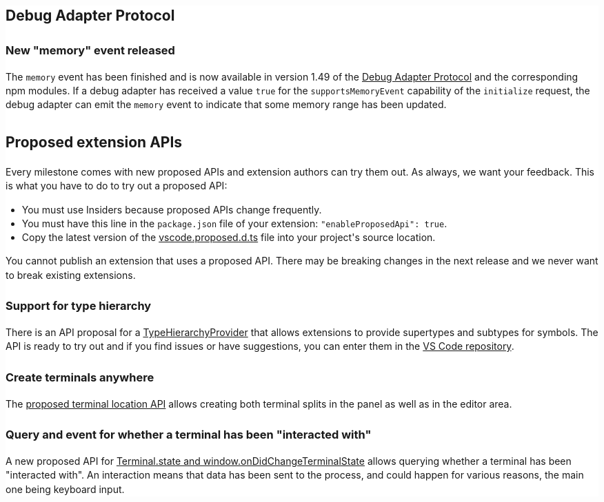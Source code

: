 ## Debug Adapter Protocol

### New "memory" event released

The `memory` event has been finished and is now available in version 1.49 of the
[Debug Adapter Protocol](https://microsoft.github.io/debug-adapter-protocol/)
and the corresponding npm modules. If a debug adapter has received a value
`true` for the `supportsMemoryEvent` capability of the `initialize` request, the
debug adapter can emit the `memory` event to indicate that some memory range has
been updated.

## Proposed extension APIs

Every milestone comes with new proposed APIs and extension authors can try them
out. As always, we want your feedback. This is what you have to do to try out a
proposed API:

-   You must use Insiders because proposed APIs change frequently.
-   You must have this line in the `package.json` file of your extension:
    `"enableProposedApi": true`.
-   Copy the latest version of the
    [vscode.proposed.d.ts](https://github.com/microsoft/vscode/blob/main/src/vs/vscode.proposed.d.ts)
    file into your project's source location.

You cannot publish an extension that uses a proposed API. There may be breaking
changes in the next release and we never want to break existing extensions.

### Support for type hierarchy

There is an API proposal for a
[TypeHierarchyProvider](https://github.com/microsoft/vscode/blob/75f509fa8ac66f0909f9958de17b9e0a8a10a937/src/vs/vscode.proposed.d.ts#L2808-L2808)
that allows extensions to provide supertypes and subtypes for symbols. The API
is ready to try out and if you find issues or have suggestions, you can enter
them in the [VS Code repository](https://github.com/Microsoft/vscode/issues).

### Create terminals anywhere

The
[proposed terminal location API](https://github.com/microsoft/vscode/blob/6d2920473c6f13759c978dd89104c4270a83422d/src/vs/vscode.proposed.d.ts#L929-L967)
allows creating both terminal splits in the panel as well as in the editor area.

### Query and event for whether a terminal has been "interacted with"

A new proposed API for
[Terminal.state and window.onDidChangeTerminalState](https://github.com/microsoft/vscode/blob/6d2920473c6f13759c978dd89104c4270a83422d/src/vs/vscode.proposed.d.ts#L890-L927)
allows querying whether a terminal has been "interacted with". An interaction
means that data has been sent to the process, and could happen for various
reasons, the main one being keyboard input.
